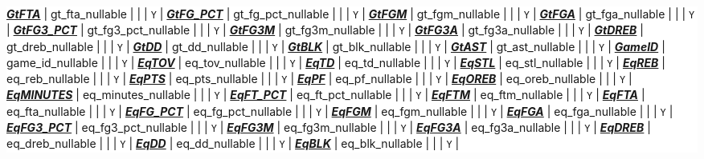[_**GtFTA**_](https://github.com/swar/nba_api/blob/master/docs/nba_api/stats/library/parameters.md#GtFTA) | gt_fta_nullable |  |  | `Y` | 
[_**GtFG_PCT**_](https://github.com/swar/nba_api/blob/master/docs/nba_api/stats/library/parameters.md#GtFG_PCT) | gt_fg_pct_nullable |  |  | `Y` | 
[_**GtFGM**_](https://github.com/swar/nba_api/blob/master/docs/nba_api/stats/library/parameters.md#GtFGM) | gt_fgm_nullable |  |  | `Y` | 
[_**GtFGA**_](https://github.com/swar/nba_api/blob/master/docs/nba_api/stats/library/parameters.md#GtFGA) | gt_fga_nullable |  |  | `Y` | 
[_**GtFG3_PCT**_](https://github.com/swar/nba_api/blob/master/docs/nba_api/stats/library/parameters.md#GtFG3_PCT) | gt_fg3_pct_nullable |  |  | `Y` | 
[_**GtFG3M**_](https://github.com/swar/nba_api/blob/master/docs/nba_api/stats/library/parameters.md#GtFG3M) | gt_fg3m_nullable |  |  | `Y` | 
[_**GtFG3A**_](https://github.com/swar/nba_api/blob/master/docs/nba_api/stats/library/parameters.md#GtFG3A) | gt_fg3a_nullable |  |  | `Y` | 
[_**GtDREB**_](https://github.com/swar/nba_api/blob/master/docs/nba_api/stats/library/parameters.md#GtDREB) | gt_dreb_nullable |  |  | `Y` | 
[_**GtDD**_](https://github.com/swar/nba_api/blob/master/docs/nba_api/stats/library/parameters.md#GtDD) | gt_dd_nullable |  |  | `Y` | 
[_**GtBLK**_](https://github.com/swar/nba_api/blob/master/docs/nba_api/stats/library/parameters.md#GtBLK) | gt_blk_nullable |  |  | `Y` | 
[_**GtAST**_](https://github.com/swar/nba_api/blob/master/docs/nba_api/stats/library/parameters.md#GtAST) | gt_ast_nullable |  |  | `Y` | 
[_**GameID**_](https://github.com/swar/nba_api/blob/master/docs/nba_api/stats/library/parameters.md#GameID) | game_id_nullable |  |  | `Y` | 
[_**EqTOV**_](https://github.com/swar/nba_api/blob/master/docs/nba_api/stats/library/parameters.md#EqTOV) | eq_tov_nullable |  |  | `Y` | 
[_**EqTD**_](https://github.com/swar/nba_api/blob/master/docs/nba_api/stats/library/parameters.md#EqTD) | eq_td_nullable |  |  | `Y` | 
[_**EqSTL**_](https://github.com/swar/nba_api/blob/master/docs/nba_api/stats/library/parameters.md#EqSTL) | eq_stl_nullable |  |  | `Y` | 
[_**EqREB**_](https://github.com/swar/nba_api/blob/master/docs/nba_api/stats/library/parameters.md#EqREB) | eq_reb_nullable |  |  | `Y` | 
[_**EqPTS**_](https://github.com/swar/nba_api/blob/master/docs/nba_api/stats/library/parameters.md#EqPTS) | eq_pts_nullable |  |  | `Y` | 
[_**EqPF**_](https://github.com/swar/nba_api/blob/master/docs/nba_api/stats/library/parameters.md#EqPF) | eq_pf_nullable |  |  | `Y` | 
[_**EqOREB**_](https://github.com/swar/nba_api/blob/master/docs/nba_api/stats/library/parameters.md#EqOREB) | eq_oreb_nullable |  |  | `Y` | 
[_**EqMINUTES**_](https://github.com/swar/nba_api/blob/master/docs/nba_api/stats/library/parameters.md#EqMINUTES) | eq_minutes_nullable |  |  | `Y` | 
[_**EqFT_PCT**_](https://github.com/swar/nba_api/blob/master/docs/nba_api/stats/library/parameters.md#EqFT_PCT) | eq_ft_pct_nullable |  |  | `Y` | 
[_**EqFTM**_](https://github.com/swar/nba_api/blob/master/docs/nba_api/stats/library/parameters.md#EqFTM) | eq_ftm_nullable |  |  | `Y` | 
[_**EqFTA**_](https://github.com/swar/nba_api/blob/master/docs/nba_api/stats/library/parameters.md#EqFTA) | eq_fta_nullable |  |  | `Y` | 
[_**EqFG_PCT**_](https://github.com/swar/nba_api/blob/master/docs/nba_api/stats/library/parameters.md#EqFG_PCT) | eq_fg_pct_nullable |  |  | `Y` | 
[_**EqFGM**_](https://github.com/swar/nba_api/blob/master/docs/nba_api/stats/library/parameters.md#EqFGM) | eq_fgm_nullable |  |  | `Y` | 
[_**EqFGA**_](https://github.com/swar/nba_api/blob/master/docs/nba_api/stats/library/parameters.md#EqFGA) | eq_fga_nullable |  |  | `Y` | 
[_**EqFG3_PCT**_](https://github.com/swar/nba_api/blob/master/docs/nba_api/stats/library/parameters.md#EqFG3_PCT) | eq_fg3_pct_nullable |  |  | `Y` | 
[_**EqFG3M**_](https://github.com/swar/nba_api/blob/master/docs/nba_api/stats/library/parameters.md#EqFG3M) | eq_fg3m_nullable |  |  | `Y` | 
[_**EqFG3A**_](https://github.com/swar/nba_api/blob/master/docs/nba_api/stats/library/parameters.md#EqFG3A) | eq_fg3a_nullable |  |  | `Y` | 
[_**EqDREB**_](https://github.com/swar/nba_api/blob/master/docs/nba_api/stats/library/parameters.md#EqDREB) | eq_dreb_nullable |  |  | `Y` | 
[_**EqDD**_](https://github.com/swar/nba_api/blob/master/docs/nba_api/stats/library/parameters.md#EqDD) | eq_dd_nullable |  |  | `Y` | 
[_**EqBLK**_](https://github.com/swar/nba_api/blob/master/docs/nba_api/stats/library/parameters.md#EqBLK) | eq_blk_nullable |  |  | `Y` | 